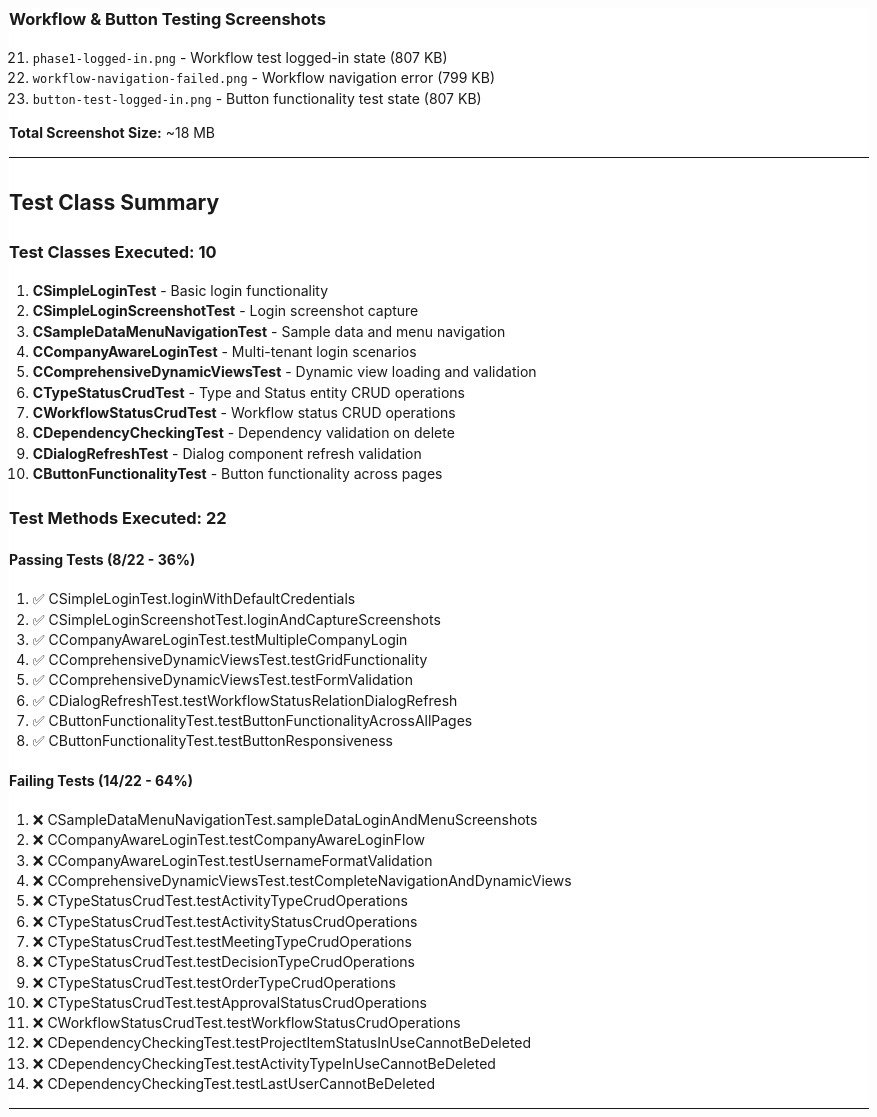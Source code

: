 ### Workflow & Button Testing Screenshots
21. `phase1-logged-in.png` - Workflow test logged-in state (807 KB)
22. `workflow-navigation-failed.png` - Workflow navigation error (799 KB)
23. `button-test-logged-in.png` - Button functionality test state (807 KB)

**Total Screenshot Size:** ~18 MB

---

## Test Class Summary

### Test Classes Executed: 10

1. **CSimpleLoginTest** - Basic login functionality
2. **CSimpleLoginScreenshotTest** - Login screenshot capture
3. **CSampleDataMenuNavigationTest** - Sample data and menu navigation
4. **CCompanyAwareLoginTest** - Multi-tenant login scenarios
5. **CComprehensiveDynamicViewsTest** - Dynamic view loading and validation
6. **CTypeStatusCrudTest** - Type and Status entity CRUD operations
7. **CWorkflowStatusCrudTest** - Workflow status CRUD operations
8. **CDependencyCheckingTest** - Dependency validation on delete
9. **CDialogRefreshTest** - Dialog component refresh validation
10. **CButtonFunctionalityTest** - Button functionality across pages

### Test Methods Executed: 22

#### Passing Tests (8/22 - 36%)
1. ✅ CSimpleLoginTest.loginWithDefaultCredentials
2. ✅ CSimpleLoginScreenshotTest.loginAndCaptureScreenshots
3. ✅ CCompanyAwareLoginTest.testMultipleCompanyLogin
4. ✅ CComprehensiveDynamicViewsTest.testGridFunctionality
5. ✅ CComprehensiveDynamicViewsTest.testFormValidation
6. ✅ CDialogRefreshTest.testWorkflowStatusRelationDialogRefresh
7. ✅ CButtonFunctionalityTest.testButtonFunctionalityAcrossAllPages
8. ✅ CButtonFunctionalityTest.testButtonResponsiveness

#### Failing Tests (14/22 - 64%)
1. ❌ CSampleDataMenuNavigationTest.sampleDataLoginAndMenuScreenshots
2. ❌ CCompanyAwareLoginTest.testCompanyAwareLoginFlow
3. ❌ CCompanyAwareLoginTest.testUsernameFormatValidation
4. ❌ CComprehensiveDynamicViewsTest.testCompleteNavigationAndDynamicViews
5. ❌ CTypeStatusCrudTest.testActivityTypeCrudOperations
6. ❌ CTypeStatusCrudTest.testActivityStatusCrudOperations
7. ❌ CTypeStatusCrudTest.testMeetingTypeCrudOperations
8. ❌ CTypeStatusCrudTest.testDecisionTypeCrudOperations
9. ❌ CTypeStatusCrudTest.testOrderTypeCrudOperations
10. ❌ CTypeStatusCrudTest.testApprovalStatusCrudOperations
11. ❌ CWorkflowStatusCrudTest.testWorkflowStatusCrudOperations
12. ❌ CDependencyCheckingTest.testProjectItemStatusInUseCannotBeDeleted
13. ❌ CDependencyCheckingTest.testActivityTypeInUseCannotBeDeleted
14. ❌ CDependencyCheckingTest.testLastUserCannotBeDeleted

---
